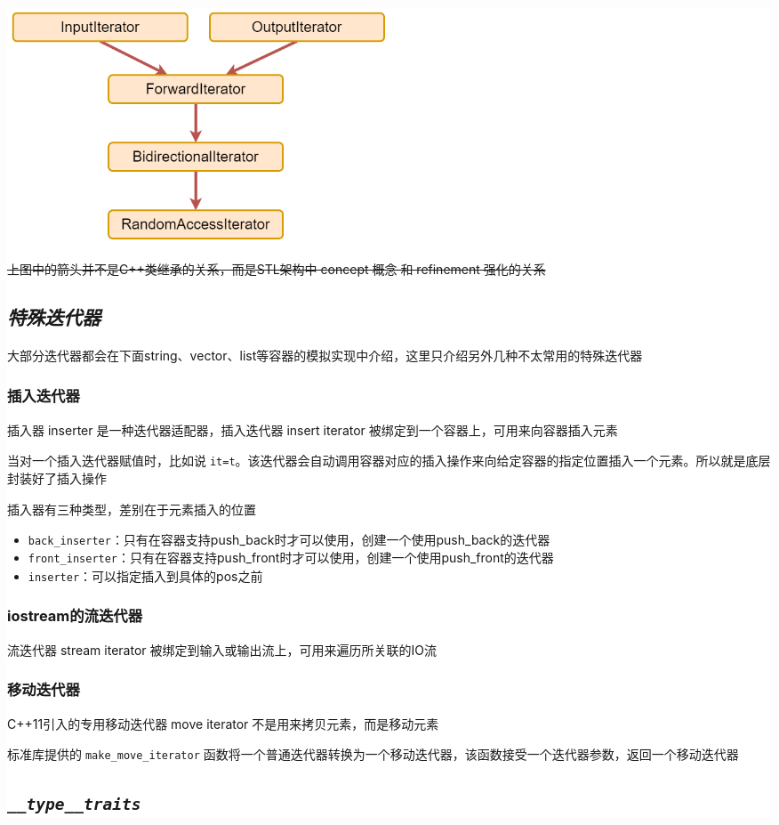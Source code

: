   <img src="迭代器类型.drawio.png" width="50%">

~~上图中的箭头并不是C++类继承的关系，而是STL架构中 concept 概念 和 refinement 强化的关系~~

## *特殊迭代器*

大部分迭代器都会在下面string、vector、list等容器的模拟实现中介绍，这里只介绍另外几种不太常用的特殊迭代器

### 插入迭代器

插入器 inserter 是一种迭代器适配器，插入迭代器 insert iterator 被绑定到一个容器上，可用来向容器插入元素

当对一个插入迭代器赋值时，比如说 `it=t`。该迭代器会自动调用容器对应的插入操作来向给定容器的指定位置插入一个元素。所以就是底层封装好了插入操作

插入器有三种类型，差别在于元素插入的位置

* `back_inserter`：只有在容器支持push_back时才可以使用，创建一个使用push_back的迭代器
* `front_inserter`：只有在容器支持push_front时才可以使用，创建一个使用push_front的迭代器
* `inserter`：可以指定插入到具体的pos之前

### iostream的流迭代器

流迭代器 stream iterator 被绑定到输入或输出流上，可用来遍历所关联的IO流

### 移动迭代器

C++11引入的专用移动迭代器 move iterator 不是用来拷贝元素，而是移动元素

标准库提供的 `make_move_iterator` 函数将一个普通迭代器转换为一个移动迭代器，该函数接受一个迭代器参数，返回一个移动迭代器

## *`__type__traits`*
